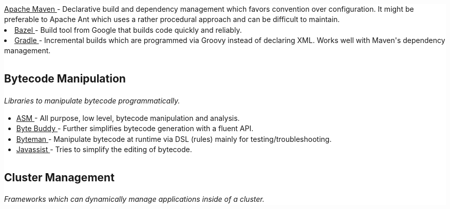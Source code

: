  <a href="http://maven.apache.org/">
   Apache Maven
  </a>
  - Declarative build and dependency management which favors convention over configuration. It might be preferable to Apache Ant which uses a rather procedural approach and can be difficult to maintain.
 </li>
 <li>
  <a href="http://bazel.io">
   Bazel
  </a>
  - Build tool from Google that builds code quickly and reliably.
 </li>
 <li>
  <a href="http://gradle.org/">
   Gradle
  </a>
  - Incremental builds which are programmed via Groovy instead of declaring XML. Works well with Maven's dependency management.
 </li>
</ul>
<h2>
 Bytecode Manipulation
</h2>
<p>
 <em>
  Libraries to manipulate bytecode programmatically.
 </em>
</p>
<ul>
 <li>
  <a href="http://asm.ow2.org/">
   ASM
  </a>
  - All purpose, low level, bytecode manipulation and analysis.
 </li>
 <li>
  <a href="http://bytebuddy.net/">
   Byte Buddy
  </a>
  - Further simplifies bytecode generation with a fluent API.
 </li>
 <li>
  <a href="http://byteman.jboss.org/">
   Byteman
  </a>
  - Manipulate bytecode at runtime via DSL (rules) mainly for testing/troubleshooting.
 </li>
 <li>
  <a href="http://jboss-javassist.github.io/javassist/">
   Javassist
  </a>
  - Tries to simplify the editing of bytecode.
 </li>
</ul>
<h2>
 Cluster Management
</h2>
<p>
 <em>
  Frameworks which can dynamically manage applications inside of a cluster.
 </em>
</p>
<ul>